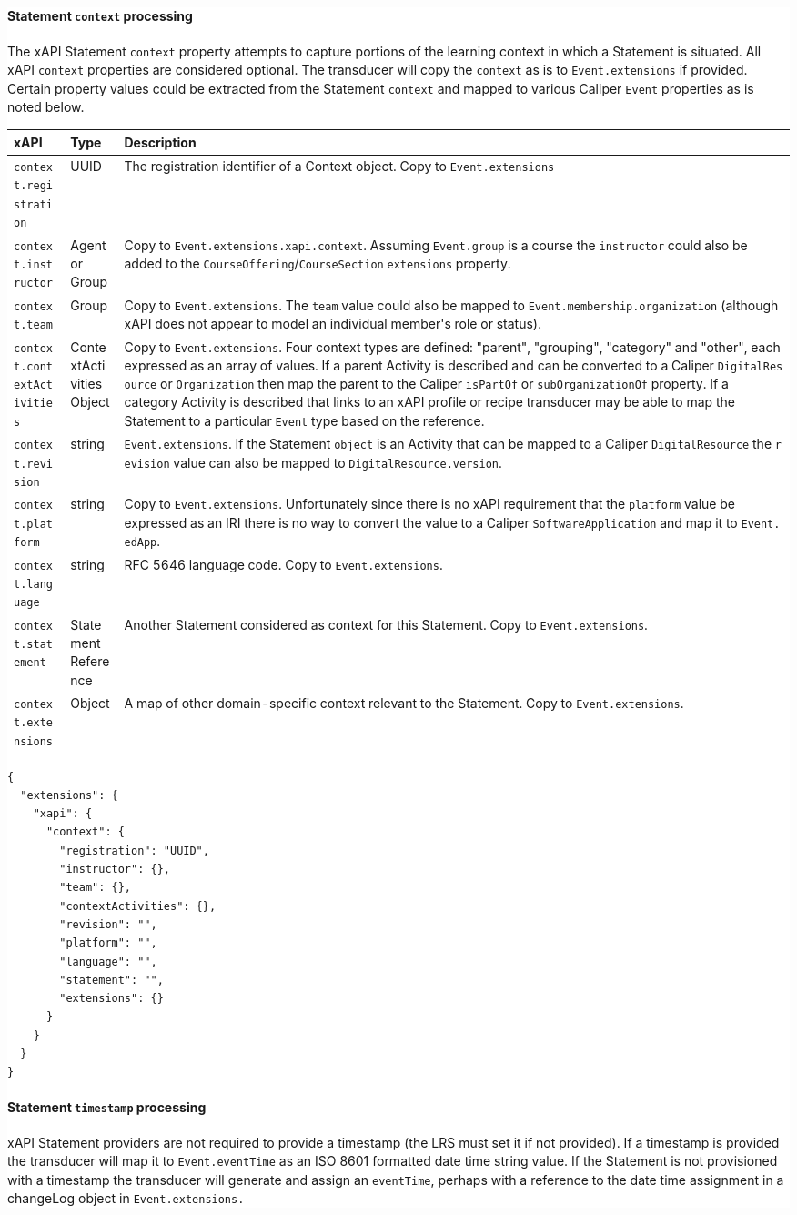 #### Statement `context` processing

The xAPI Statement `context` property attempts to capture portions of the learning context in which a Statement is situated.  All xAPI `context` properties are considered optional.  The transducer will copy the `context` as is to `Event.extensions` if provided.  Certain property values could be extracted from the Statement `context` and mapped to various Caliper `Event` properties as is noted below.  

| xAPI | Type | Description |
| :--- | :--- | :------------ |
| `context.registration` | UUID | The registration identifier of a Context object.  Copy to `Event.extensions` |
| `context.instructor` | Agent or Group | Copy to `Event.extensions.xapi.context`.  Assuming `Event.group` is a course the `instructor` could also be added to the `CourseOffering`/`CourseSection` `extensions` property. |
| `context.team` | Group | Copy to `Event.extensions`.  The `team` value could also be mapped to `Event.membership.organization` (although xAPI does not appear to model an individual member's role or status). |
| `context.contextActivities` | ContextActivities Object | Copy to `Event.extensions`.  Four context types are defined: "parent", "grouping", "category" and "other", each expressed as an array of values.  If a parent Activity is described and can be converted to a Caliper `DigitalResource` or `Organization` then map the parent to the Caliper `isPartOf` or `subOrganizationOf` property.  If a category Activity is described that links to an xAPI profile or recipe transducer may be able to map the Statement to a particular `Event` type based on the reference. |
| `context.revision` | string | `Event.extensions`.  If the Statement `object` is an Activity that can be mapped to a Caliper `DigitalResource` the `revision` value can also be mapped to `DigitalResource.version`. |
| `context.platform` | string | Copy to `Event.extensions`.  Unfortunately since there is no xAPI requirement that the `platform` value be expressed as an IRI there is no way to convert the value to a Caliper `SoftwareApplication` and map it to `Event.edApp`. |
| `context.language` | string | RFC 5646 language code.  Copy to `Event.extensions`. |
| `context.statement` | Statement Reference | Another Statement considered as context for this Statement. Copy to `Event.extensions`. |
| `context.extensions` | Object | A map of other domain-specific context relevant to the Statement.  Copy to `Event.extensions`. |

```
{
  "extensions": {
    "xapi": {
      "context": {
        "registration": "UUID",
        "instructor": {},
        "team": {},
        "contextActivities": {},
        "revision": "",
        "platform": "",
        "language": "",
        "statement": "",
        "extensions": {}
      }
    }
  }
}
```
	
#### Statement `timestamp` processing
xAPI Statement providers are not required to provide a timestamp (the LRS must set it if not provided).  If a timestamp is provided the transducer will map it to `Event.eventTime` as an ISO 8601 formatted date time string value.  If the Statement is not provisioned with a timestamp the transducer will generate and assign an `eventTime`, perhaps with a reference to the date time assignment in a changeLog object in `Event.extensions.` 
